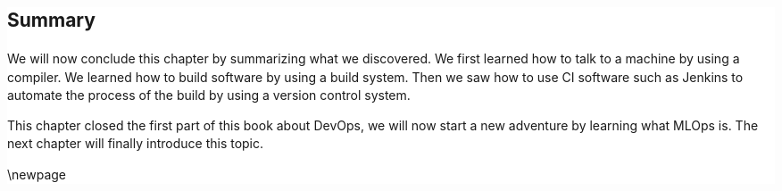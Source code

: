 
## Summary


We will now conclude this chapter by summarizing what we discovered. We first learned how to talk to a machine by using a compiler. We learned how to build software by using a build system. Then we saw how to use CI software such as Jenkins to automate the process of the build by using a version control system.

This chapter closed the first part of this book about DevOps, we will now start a new adventure by learning what MLOps is. The next chapter will finally introduce this topic.

\newpage
